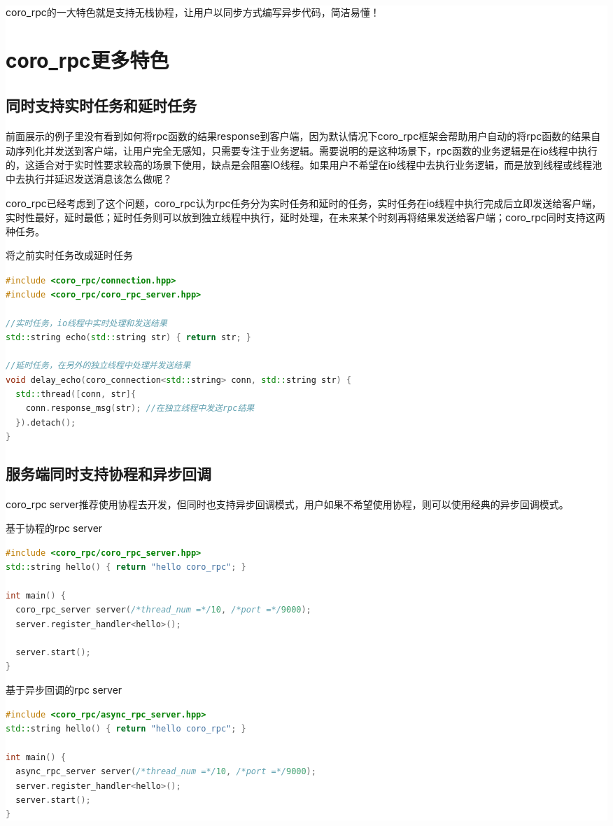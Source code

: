 coro_rpc的一大特色就是支持无栈协程，让用户以同步方式编写异步代码，简洁易懂！

# coro_rpc更多特色

## 同时支持实时任务和延时任务

前面展示的例子里没有看到如何将rpc函数的结果response到客户端，因为默认情况下coro_rpc框架会帮助用户自动的将rpc函数的结果自动序列化并发送到客户端，让用户完全无感知，只需要专注于业务逻辑。需要说明的是这种场景下，rpc函数的业务逻辑是在io线程中执行的，这适合对于实时性要求较高的场景下使用，缺点是会阻塞IO线程。如果用户不希望在io线程中去执行业务逻辑，而是放到线程或线程池中去执行并延迟发送消息该怎么做呢？

coro_rpc已经考虑到了这个问题，coro_rpc认为rpc任务分为实时任务和延时的任务，实时任务在io线程中执行完成后立即发送给客户端，实时性最好，延时最低；延时任务则可以放到独立线程中执行，延时处理，在未来某个时刻再将结果发送给客户端；coro_rpc同时支持这两种任务。

将之前实时任务改成延时任务

```cpp
#include <coro_rpc/connection.hpp>
#include <coro_rpc/coro_rpc_server.hpp>

//实时任务，io线程中实时处理和发送结果
std::string echo(std::string str) { return str; }

//延时任务，在另外的独立线程中处理并发送结果
void delay_echo(coro_connection<std::string> conn, std::string str) {
  std::thread([conn, str]{
    conn.response_msg(str); //在独立线程中发送rpc结果
  }).detach();
}
```

## 服务端同时支持协程和异步回调

coro_rpc server推荐使用协程去开发，但同时也支持异步回调模式，用户如果不希望使用协程，则可以使用经典的异步回调模式。

基于协程的rpc server

```cpp
#include <coro_rpc/coro_rpc_server.hpp>
std::string hello() { return "hello coro_rpc"; }

int main() {
  coro_rpc_server server(/*thread_num =*/10, /*port =*/9000);
  server.register_handler<hello>();

  server.start();
}
```

基于异步回调的rpc server

```cpp
#include <coro_rpc/async_rpc_server.hpp>
std::string hello() { return "hello coro_rpc"; }

int main() {
  async_rpc_server server(/*thread_num =*/10, /*port =*/9000);
  server.register_handler<hello>();
  server.start();
}
```
